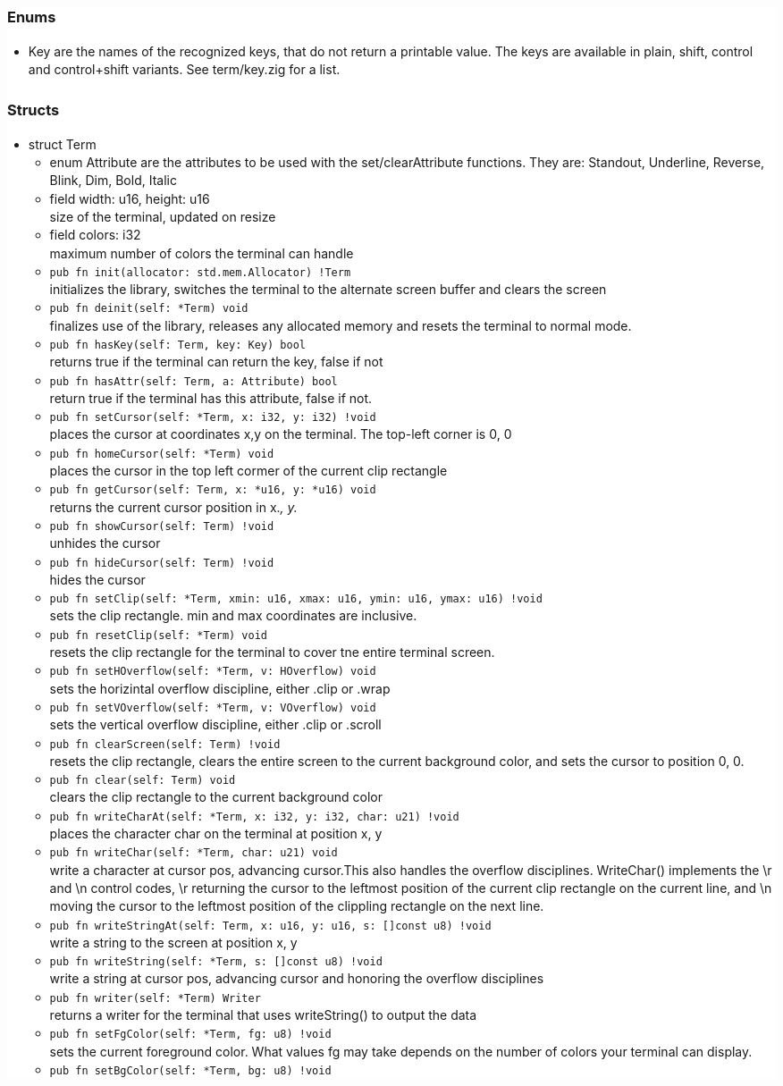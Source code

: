 ### Enums

- Key are the names of the recognized keys, that do not return a printable value. The keys are available in plain, shift, control and control+shift variants. See term/key.zig for a list.

### Structs

- struct Term 
  + enum Attribute are the attributes to be used with the set/clearAttribute functions. They are: Standout, Underline, Reverse, Blink, Dim, Bold, Italic
  + field width: u16, height: u16  
    size of the terminal, updated on resize
  + field colors: i32  
    maximum number of colors the terminal can handle
  + `pub fn init(allocator: std.mem.Allocator) !Term`  
    initializes the library, switches the terminal to the alternate screen buffer and clears the screen
  + `pub fn deinit(self: *Term) void`  
    finalizes use of the library, releases any allocated memory and resets the terminal to normal mode.
  + `pub fn hasKey(self: Term, key: Key) bool`  
    returns true if the terminal can return the key, false if not
  + `pub fn hasAttr(self: Term, a: Attribute) bool`  
    return true if the terminal has this attribute, false if not.
  + `pub fn setCursor(self: *Term, x: i32, y: i32) !void`  
    places the cursor at coordinates x,y on the terminal. The top-left corner is 0, 0
  + `pub fn homeCursor(self: *Term) void`  
    places the cursor in the top left cormer of the current clip rectangle
  + `pub fn getCursor(self: Term, x: *u16, y: *u16) void`  
    returns the current cursor position in x.*, y.*
  + `pub fn showCursor(self: Term) !void`  
    unhides the cursor
  + `pub fn hideCursor(self: Term) !void`  
    hides the cursor
  + `pub fn setClip(self: *Term, xmin: u16, xmax: u16, ymin: u16, ymax: u16) !void`  
    sets the clip rectangle. min and max coordinates are inclusive.
  + `pub fn resetClip(self: *Term) void`  
    resets the clip rectangle for the terminal to cover tne entire terminal screen.
  + `pub fn setHOverflow(self: *Term, v: HOverflow) void`  
    sets the horizintal overflow discipline, either .clip or .wrap
  + `pub fn setVOverflow(self: *Term, v: VOverflow) void`  
    sets the vertical overflow discipline, either .clip or .scroll
  + `pub fn clearScreen(self: Term) !void`  
    resets the clip rectangle, clears the entire screen to the current background color, and sets the cursor to position 0, 0.
  + `pub fn clear(self: Term) void`  
    clears the clip rectangle to the current background color
  + `pub fn writeCharAt(self: *Term, x: i32, y: i32, char: u21) !void`  
    places the character char on the terminal at position x, y
  + `pub fn writeChar(self: *Term, char: u21) void`  
    write a character at cursor pos, advancing cursor.This also handles the overflow disciplines. WriteChar() implements the \r and \n control codes, \r returning the cursor to the leftmost position of the current clip rectangle on the current line, and \n moving the cursor to the leftmost position of the clippling rectangle on the next line.
  + `pub fn writeStringAt(self: Term, x: u16, y: u16, s: []const u8) !void`  
    write a string to the screen at position x, y
  + `pub fn writeString(self: *Term, s: []const u8) !void`  
    write a string at cursor pos, advancing cursor and honoring the overflow disciplines
  + `pub fn writer(self: *Term) Writer`  
    returns a writer for the terminal that uses writeString() to output the data
  + `pub fn setFgColor(self: *Term, fg: u8) !void`  
    sets the current foreground color. What values fg may take depends on the number of colors your terminal can display.
  + `pub fn setBgColor(self: *Term, bg: u8) !void`  